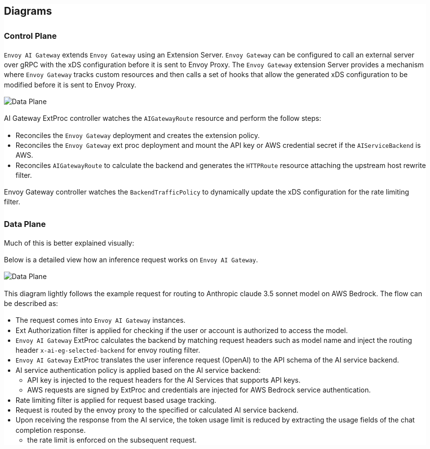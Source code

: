 ```yaml
```

## Diagrams
### Control Plane
`Envoy AI Gateway` extends `Envoy Gateway` using an Extension Server. `Envoy Gateway` can be configured to call an external server over gRPC with
the xDS configuration before it is sent to Envoy Proxy. The `Envoy Gateway` extension Server provides a mechanism where `Envoy Gateway` tracks
custom resources and then calls a set of hooks that allow the generated xDS configuration to be modified before it is sent to Envoy Proxy.

![Data Plane](./control_plane.png)

AI Gateway ExtProc controller watches the `AIGatewayRoute` resource and perform the follow steps:
- Reconciles the `Envoy Gateway` deployment and creates the extension policy.
- Reconciles the `Envoy Gateway` ext proc deployment and mount the API key or AWS credential secret if the `AIServiceBackend` is AWS.
- Reconciles `AIGatewayRoute` to calculate the backend and generates the `HTTPRoute` resource attaching the upstream host rewrite filter.

Envoy Gateway controller watches the `BackendTrafficPolicy` to dynamically update the xDS configuration for the rate limiting filter.

### Data Plane

Much of this is better explained visually:

Below is a detailed view how an inference request works on `Envoy AI Gateway`.

![Data Plane](./data_plane.png)

This diagram lightly follows the example request for routing to Anthropic claude 3.5 sonnet model on AWS Bedrock.
The flow can be described as:
- The request comes into `Envoy AI Gateway` instances.
- Ext Authorization filter is applied for checking if the user or account is authorized to access the model.
- `Envoy AI Gateway` ExtProc calculates the backend by matching request headers such as model name and inject the routing header `x-ai-eg-selected-backend` for envoy routing filter.
- `Envoy AI Gateway` ExtProc translates the user inference request (OpenAI) to the API schema of the AI service backend.
- AI service authentication policy is applied based on the AI service backend:
  - API key is injected to the request headers for the AI Services that supports API keys.
  - AWS requests are signed by ExtProc and credentials are injected for AWS Bedrock service authentication.
- Rate limiting filter is applied for request based usage tracking.
- Request is routed by the envoy proxy to the specified or calculated AI service backend.
- Upon receiving the response from the AI service, the token usage limit is reduced by extracting the usage fields of the chat completion response.
  - the rate limit is enforced on the subsequent request.

